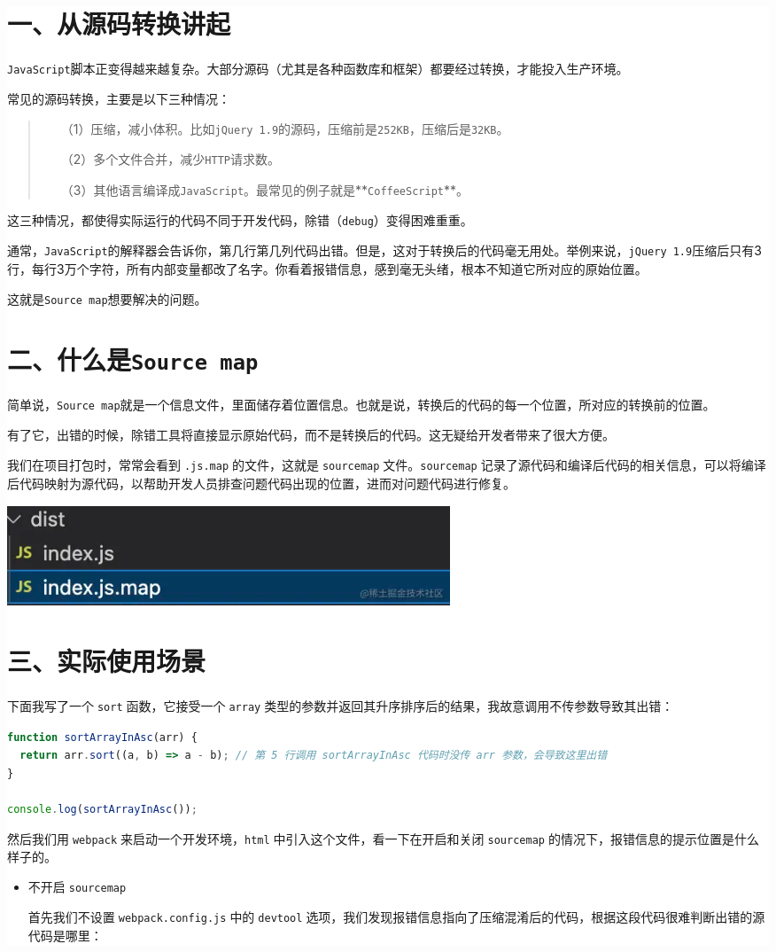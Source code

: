 # 一、从源码转换讲起

`JavaScript`脚本正变得越来越复杂。大部分源码（尤其是各种函数库和框架）都要经过转换，才能投入生产环境。

常见的源码转换，主要是以下三种情况：

> 　　（1）压缩，减小体积。比如`jQuery 1.9`的源码，压缩前是`252KB`，压缩后是`32KB`。
>
> 　　（2）多个文件合并，减少`HTTP`请求数。
>
> 　　（3）其他语言编译成`JavaScript`。最常见的例子就是**`CoffeeScript`**。

这三种情况，都使得实际运行的代码不同于开发代码，除错（`debug`）变得困难重重。

通常，`JavaScript`的解释器会告诉你，第几行第几列代码出错。但是，这对于转换后的代码毫无用处。举例来说，`jQuery 1.9`压缩后只有3行，每行3万个字符，所有内部变量都改了名字。你看着报错信息，感到毫无头绪，根本不知道它所对应的原始位置。

这就是`Source map`想要解决的问题。

# 二、什么是`Source map`

简单说，`Source map`就是一个信息文件，里面储存着位置信息。也就是说，转换后的代码的每一个位置，所对应的转换前的位置。

有了它，出错的时候，除错工具将直接显示原始代码，而不是转换后的代码。这无疑给开发者带来了很大方便。

我们在项目打包时，常常会看到 `.js.map` 的文件，这就是 `sourcemap` 文件。`sourcemap` 记录了源代码和编译后代码的相关信息，可以将编译后代码映射为源代码，以帮助开发人员排查问题代码出现的位置，进而对问题代码进行修复。

![webpack185](..\images\webpack185.png)

# 三、实际使用场景

下面我写了一个 `sort` 函数，它接受一个 `array` 类型的参数并返回其升序排序后的结果，我故意调用不传参数导致其出错：

```js
function sortArrayInAsc(arr) {
  return arr.sort((a, b) => a - b); // 第 5 行调用 sortArrayInAsc 代码时没传 arr 参数，会导致这里出错
}

console.log(sortArrayInAsc());
```

然后我们用 `webpack` 来启动一个开发环境，`html` 中引入这个文件，看一下在开启和关闭 `sourcemap` 的情况下，报错信息的提示位置是什么样子的。

- 不开启 `sourcemap`

  首先我们不设置 `webpack.config.js` 中的 `devtool` 选项，我们发现报错信息指向了压缩混淆后的代码，根据这段代码很难判断出错的源代码是哪里：
